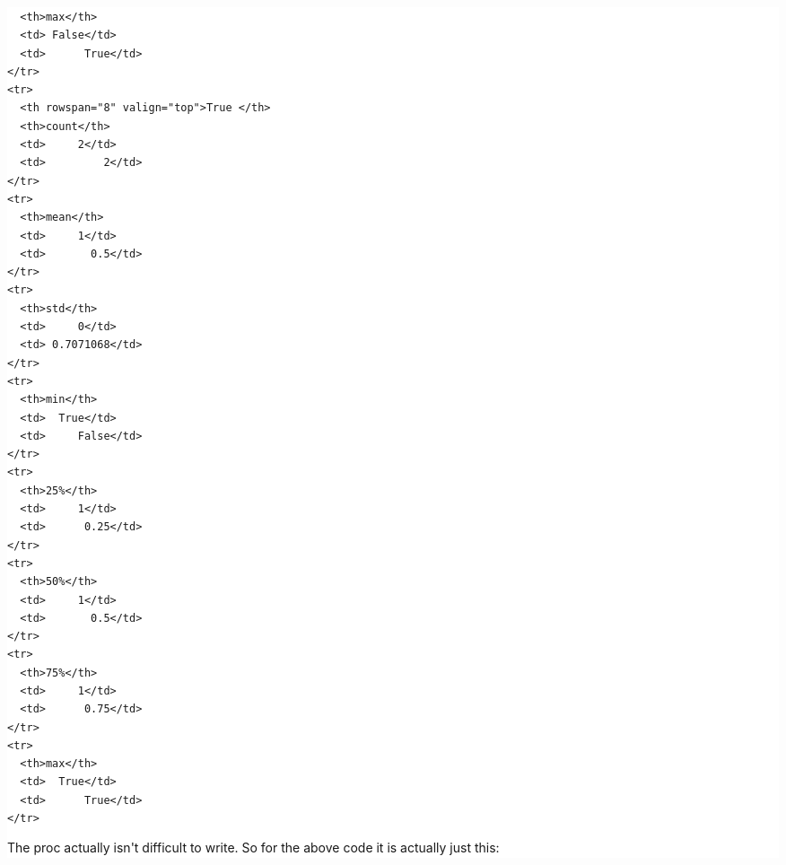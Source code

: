       <th>max</th>
      <td> False</td>
      <td>      True</td>
    </tr>
    <tr>
      <th rowspan="8" valign="top">True </th>
      <th>count</th>
      <td>     2</td>
      <td>         2</td>
    </tr>
    <tr>
      <th>mean</th>
      <td>     1</td>
      <td>       0.5</td>
    </tr>
    <tr>
      <th>std</th>
      <td>     0</td>
      <td> 0.7071068</td>
    </tr>
    <tr>
      <th>min</th>
      <td>  True</td>
      <td>     False</td>
    </tr>
    <tr>
      <th>25%</th>
      <td>     1</td>
      <td>      0.25</td>
    </tr>
    <tr>
      <th>50%</th>
      <td>     1</td>
      <td>       0.5</td>
    </tr>
    <tr>
      <th>75%</th>
      <td>     1</td>
      <td>      0.75</td>
    </tr>
    <tr>
      <th>max</th>
      <td>  True</td>
      <td>      True</td>
    </tr>
  </tbody>
</table>
</div>



The proc actually isn't difficult to write. So for the above code it is actually
just this:
